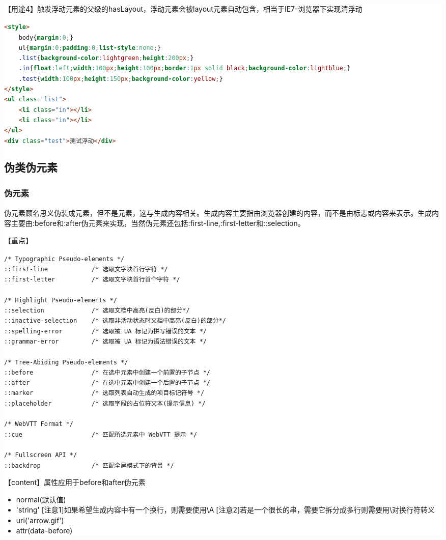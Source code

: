 【用途4】触发浮动元素的父级的hasLayout，浮动元素会被layout元素自动包含，相当于IE7-浏览器下实现清浮动
```html
<style>
    body{margin:0;}
    ul{margin:0;padding:0;list-style:none;}
    .list{background-color:lightgreen;height:200px;}
    .in{float:left;width:100px;height:100px;border:1px solid black;background-color:lightblue;}
    .test{width:100px;height:150px;background-color:yellow;}
</style>
<ul class="list">
    <li class="in"></li>
    <li class="in"></li>
</ul>
<div class="test">测试浮动</div>
```

## 伪类伪元素

### 伪元素

伪元素顾名思义伪装成元素，但不是元素，这与生成内容相关。生成内容主要指由浏览器创建的内容，而不是由标志或内容来表示。生成内容主要由:before和:after伪元素来实现，当然伪元素还包括:first-line,:first-letter和::selection。

【重点】
```txt
/* Typographic Pseudo-elements */
::first-line            /* 选取文字块首行字符 */
::first-letter          /* 选取文字块首行首个字符 */

/* Highlight Pseudo-elements */
::selection             /* 选取文档中高亮(反白)的部分*/
::inactive-selection    /* 选取非活动状态时文档中高亮(反白)的部分*/
::spelling-error        /* 选取被 UA 标记为拼写错误的文本 */
::grammar-error         /* 选取被 UA 标记为语法错误的文本 */

/* Tree-Abiding Pseudo-elements */
::before                /* 在选中元素中创建一个前置的子节点 */
::after                 /* 在选中元素中创建一个后置的子节点 */
::marker                /* 选取列表自动生成的项目标记符号 */
::placeholder           /* 选取字段的占位符文本(提示信息) */

/* WebVTT Format */
::cue                   /* 匹配所选元素中 WebVTT 提示 */

/* Fullscreen API */
::backdrop              /* 匹配全屏模式下的背景 */
```

【content】属性应用于before和after伪元素

* normal(默认值)
* 'string' [注意1]如果希望生成内容中有一个换行，则需要使用\A [注意2]若是一个很长的串，需要它拆分成多行则需要用\对换行符转义
* uri('arrow.gif')
* attr(data-before)
